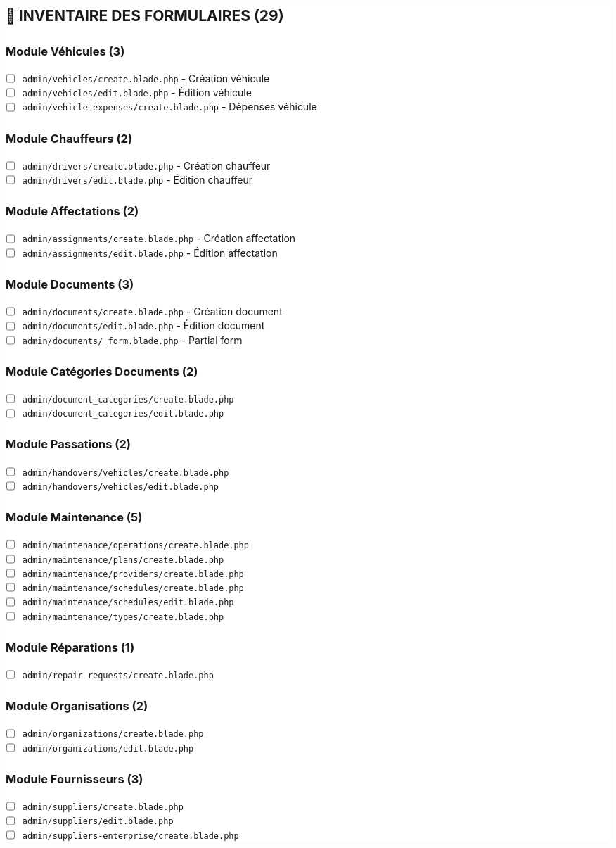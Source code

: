 
## 📂 INVENTAIRE DES FORMULAIRES (29)

### Module Véhicules (3)
- [ ] `admin/vehicles/create.blade.php` - Création véhicule
- [ ] `admin/vehicles/edit.blade.php` - Édition véhicule
- [ ] `admin/vehicle-expenses/create.blade.php` - Dépenses véhicule

### Module Chauffeurs (2)
- [ ] `admin/drivers/create.blade.php` - Création chauffeur
- [ ] `admin/drivers/edit.blade.php` - Édition chauffeur

### Module Affectations (2)
- [ ] `admin/assignments/create.blade.php` - Création affectation
- [ ] `admin/assignments/edit.blade.php` - Édition affectation

### Module Documents (3)
- [ ] `admin/documents/create.blade.php` - Création document
- [ ] `admin/documents/edit.blade.php` - Édition document
- [ ] `admin/documents/_form.blade.php` - Partial form

### Module Catégories Documents (2)
- [ ] `admin/document_categories/create.blade.php`
- [ ] `admin/document_categories/edit.blade.php`

### Module Passations (2)
- [ ] `admin/handovers/vehicles/create.blade.php`
- [ ] `admin/handovers/vehicles/edit.blade.php`

### Module Maintenance (5)
- [ ] `admin/maintenance/operations/create.blade.php`
- [ ] `admin/maintenance/plans/create.blade.php`
- [ ] `admin/maintenance/providers/create.blade.php`
- [ ] `admin/maintenance/schedules/create.blade.php`
- [ ] `admin/maintenance/schedules/edit.blade.php`
- [ ] `admin/maintenance/types/create.blade.php`

### Module Réparations (1)
- [ ] `admin/repair-requests/create.blade.php`

### Module Organisations (2)
- [ ] `admin/organizations/create.blade.php`
- [ ] `admin/organizations/edit.blade.php`

### Module Fournisseurs (3)
- [ ] `admin/suppliers/create.blade.php`
- [ ] `admin/suppliers/edit.blade.php`
- [ ] `admin/suppliers-enterprise/create.blade.php`
